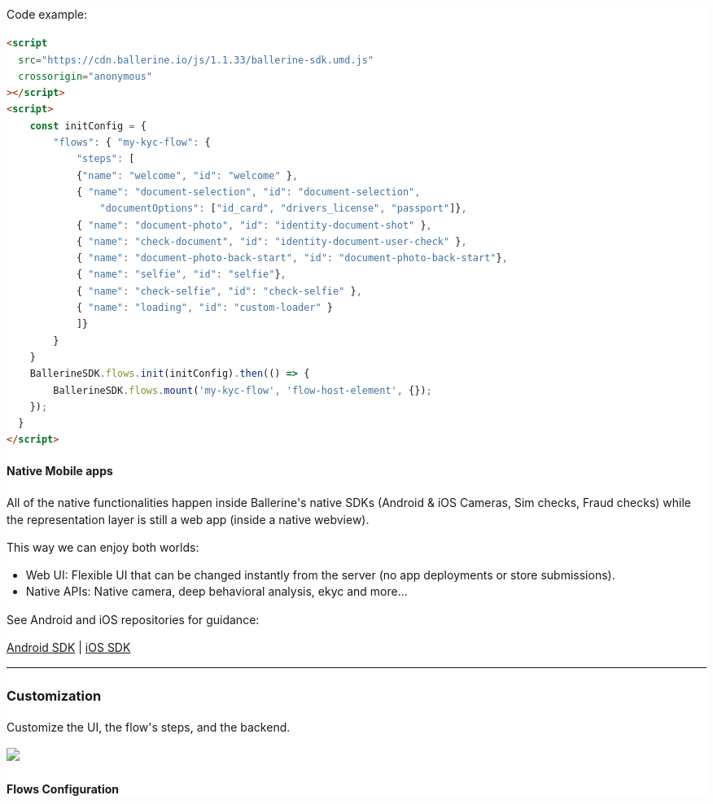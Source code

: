 Code example:

```html
<script
  src="https://cdn.ballerine.io/js/1.1.33/ballerine-sdk.umd.js"
  crossorigin="anonymous"
></script>
<script>
  	const initConfig = {
  		"flows": { "my-kyc-flow": {
  		    "steps": [
  			{"name": "welcome", "id": "welcome" },
  			{ "name": "document-selection", "id": "document-selection",
  			    "documentOptions": ["id_card", "drivers_license", "passport"]},
  			{ "name": "document-photo", "id": "identity-document-shot" },
  			{ "name": "check-document", "id": "identity-document-user-check" },
  			{ "name": "document-photo-back-start", "id": "document-photo-back-start"},
  			{ "name": "selfie", "id": "selfie"},
  			{ "name": "check-selfie", "id": "check-selfie" },
  			{ "name": "loading", "id": "custom-loader" }
  		    ]}
  		}
  	}
  	BallerineSDK.flows.init(initConfig).then(() => {
  		BallerineSDK.flows.mount('my-kyc-flow', 'flow-host-element', {});
  	});
  }
</script>
```

#### Native Mobile apps

All of the native functionalities happen inside Ballerine's native SDKs (Android & iOS Cameras, Sim checks, Fraud checks) while the representation layer is still a web app (inside a native webview).

This way we can enjoy both worlds:

- Web UI: Flexible UI that can be changed instantly from the server (no app deployments or store submissions).
- Native APIs: Native camera, deep behavioral analysis, ekyc and more...

See Android and iOS repositories for guidance:

[Android SDK](https://github.com/ballerine-io/ballerine-android-sdk) | [iOS SDK](https://github.com/ballerine-io/ballerine-ios-sdk)

---

### Customization

Customize the UI, the flow's steps, and the backend.

<img src="https://blrn-staging-assets.s3.eu-central-1.amazonaws.com/flow.png">

#### Flows Configuration
